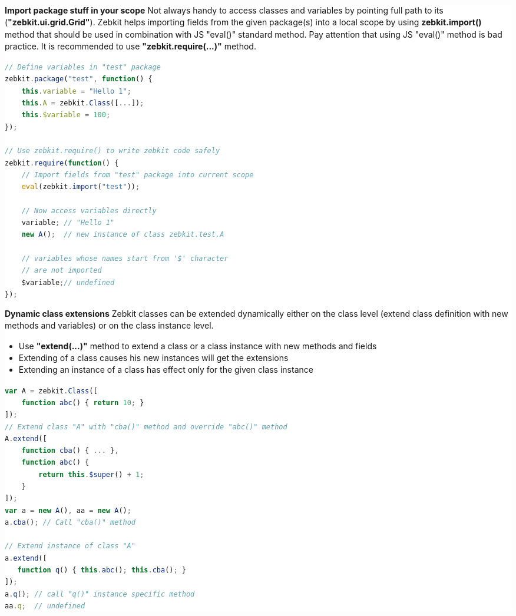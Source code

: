 
**Import package stuff in your scope** Not always handy to access classes and variables by pointing full path to its (__"zebkit.ui.grid.Grid"__). Zebkit helps importing fields from the given package(s) into a local scope by using __zebkit.import()__ method that should be used in combination with JS "eval()" standard method. Pay attention that using JS "eval()" method is bad practice. It is recommended to use __"zebkit.require(...)"__ method.

```js
// Define variables in "test" package 
zebkit.package("test", function() {
    this.variable = "Hello 1"; 
    this.A = zebkit.Class([...]);
    this.$variable = 100;
});
 
// Use zebkit.require() to write zebkit code safely 
zebkit.require(function() {
    // Import fields from "test" package into current scope 
    eval(zebkit.import("test"));
  
    // Now access variables directly
    variable; // "Hello 1"
    new A();  // new instance of class zebkit.test.A
  
    // variables whose names start from '$' character 
    // are not imported
    $variable;// undefined
});
```


**Dynamic class extensions** Zebkit classes can be extended dynamically either on the class level (extend class definition with new methods and variables) or on the class instance level.

   * Use __"extend(...)"__ method to extend a class or a class instance with new methods and fields
   * Extending of a class causes his new instances will get the extensions
   * Extending an instance of a class has effect only for the given class instance

```js
var A = zebkit.Class([
    function abc() { return 10; }
]);
// Extend class "A" with "cba()" method and override "abc()" method 
A.extend([
    function cba() { ... },
    function abc() { 
        return this.$super() + 1; 
    }
]);
var a = new A(), aa = new A();
a.cba(); // Call "cba()" method 

// Extend instance of class "A" 
a.extend([
   function q() { this.abc(); this.cba(); }
]);
a.q(); // call "q()" instance specific method
aa.q;  // undefined
```


